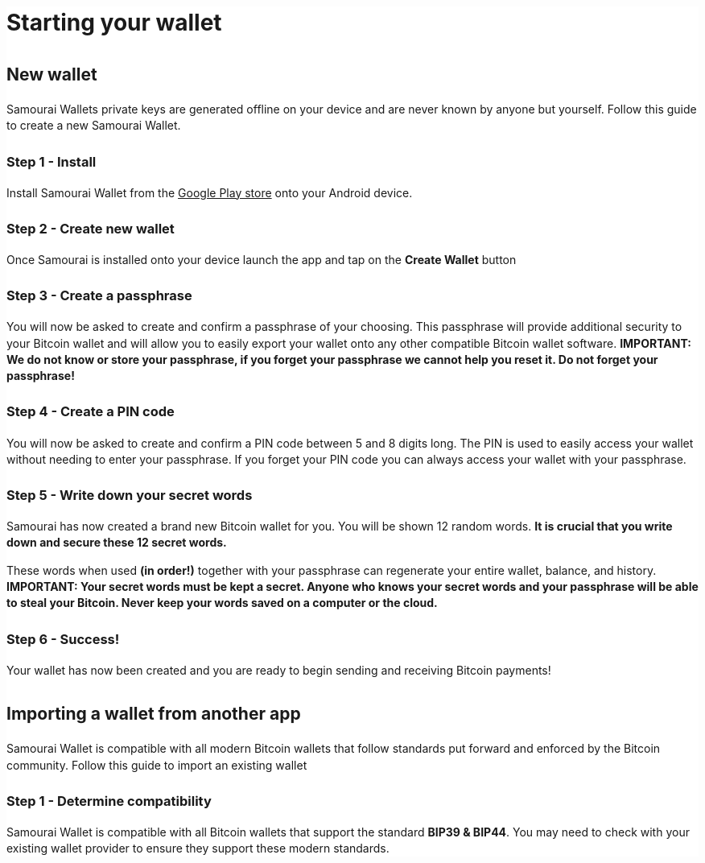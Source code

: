 # Starting your wallet

## New wallet

Samourai Wallets private keys are generated offline on your device and are never known by anyone but yourself.  Follow this guide to create a new Samourai Wallet.

### Step 1 - Install

Install Samourai Wallet from the [Google Play store](https://play.google.com/store/apps/details?id=com.samourai.wallet&hl=en_US) onto your Android device. 

### Step 2 - Create new wallet

Once Samourai is installed onto your device launch the app and tap on the **Create Wallet** button

### Step 3 - Create a passphrase

You will now be asked to create and confirm a passphrase of your choosing. This passphrase will provide additional security to your Bitcoin wallet and will allow you to easily export your wallet onto any other compatible Bitcoin wallet software. **IMPORTANT: We do not know or store your passphrase, if you forget your passphrase we cannot help you reset it. Do not forget your passphrase!**

### Step 4 - Create a PIN code

You will now be asked to create and confirm a PIN code between 5 and 8 digits long. The PIN is used to easily access your wallet without needing to enter your passphrase. If you forget your PIN code you can always access your wallet with your passphrase.

### Step 5 - Write down your secret words

Samourai has now created a brand new Bitcoin wallet for you. You will be shown 12 random words. **It is crucial that you write down and secure these 12 secret words.**
 
These words when used **(in order!)** together with your passphrase can regenerate your entire wallet, balance, and history.  **IMPORTANT: Your secret words must be kept a secret. Anyone who knows your secret words and your passphrase will be able to steal your Bitcoin. Never keep your words saved on a computer or the cloud.**

### Step 6 - Success!

Your wallet has now been created and you are ready to begin sending and receiving Bitcoin payments!

## Importing a wallet from another app

Samourai Wallet is compatible with all modern Bitcoin wallets that follow standards put forward and enforced by the Bitcoin community. Follow this guide to import an existing wallet

### Step 1 - Determine compatibility

Samourai Wallet is compatible with all Bitcoin wallets that support the standard **BIP39 & BIP44**. You may need to check with your existing wallet provider to ensure they support these modern standards. 

